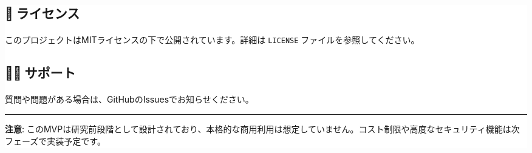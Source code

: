 ## 📄 ライセンス

このプロジェクトはMITライセンスの下で公開されています。詳細は `LICENSE` ファイルを参照してください。

## 🙋‍♂️ サポート

質問や問題がある場合は、GitHubのIssuesでお知らせください。

---

**注意**: このMVPは研究前段階として設計されており、本格的な商用利用は想定していません。コスト制限や高度なセキュリティ機能は次フェーズで実装予定です。
